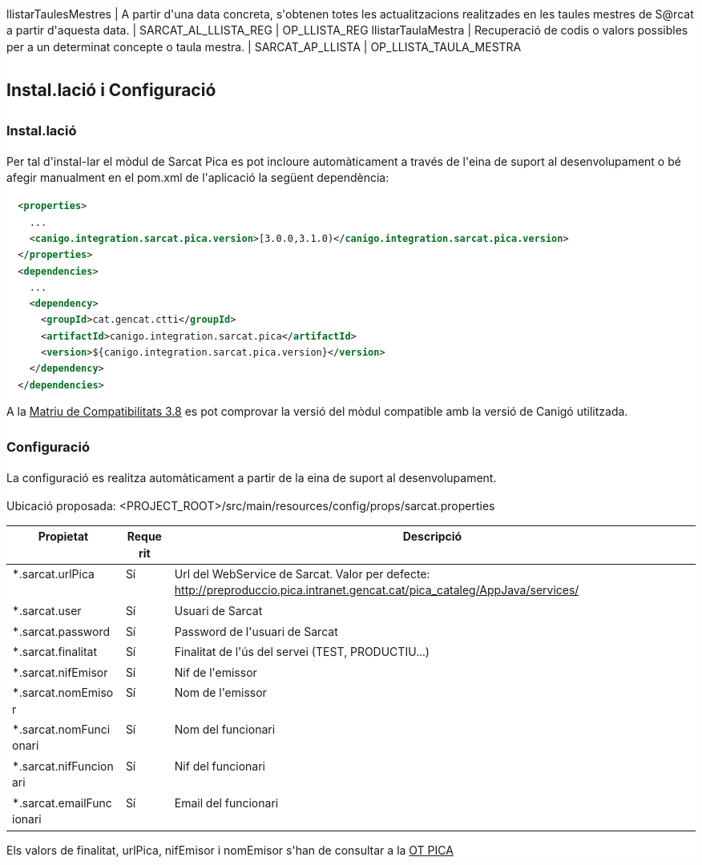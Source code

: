 llistarTaulesMestres              | A partir d'una data concreta, s'obtenen totes les actualitzacions realitzades en les taules mestres de S@rcat a partir d'aquesta data.                                                                                                                                                                                   | SARCAT_AL_LLISTA_REG  |  OP_LLISTA_REG
llistarTaulaMestra                | Recuperació de codis o valors possibles per a un determinat concepte o taula mestra.                                    | SARCAT_AP_LLISTA      |  OP_LLISTA_TAULA_MESTRA

## Instal.lació i Configuració

### Instal.lació

Per tal d'instal-lar el mòdul de Sarcat Pica es pot incloure automàticament a través de l'eina de suport al desenvolupament o bé afegir manualment en el pom.xml de l'aplicació la següent dependència:

```xml
  <properties>
    ...
    <canigo.integration.sarcat.pica.version>[3.0.0,3.1.0)</canigo.integration.sarcat.pica.version>
  </properties>
  <dependencies>
    ...
    <dependency>
      <groupId>cat.gencat.ctti</groupId>
      <artifactId>canigo.integration.sarcat.pica</artifactId>
      <version>${canigo.integration.sarcat.pica.version}</version>
    </dependency>
  </dependencies>
```

A la [Matriu de Compatibilitats 3.8](/canigo-download-related/matrius-compatibilitats/canigo-36/) es pot comprovar la versió del mòdul compatible amb la versió de Canigó utilitzada.

### Configuració

La configuració es realitza automàticament a partir de la eina de suport al desenvolupament.

Ubicació proposada: <PROJECT_ROOT>/src/main/resources/config/props/sarcat.properties

Propietat                | Requerit | Descripció
------------------------ | -------- | ----------
*.sarcat.urlPica         | Sí       | Url del WebService de Sarcat. Valor per defecte: http://preproduccio.pica.intranet.gencat.cat/pica_cataleg/AppJava/services/
*.sarcat.user            | Sí       | Usuari de Sarcat
*.sarcat.password        | Sí       | Password de l'usuari de Sarcat
*.sarcat.finalitat       | Sí       | Finalitat de l'ús del servei (TEST, PRODUCTIU...)
*.sarcat.nifEmisor       | Sí       | Nif de l'emissor
*.sarcat.nomEmisor       | Sí       | Nom de l'emissor
*.sarcat.nomFuncionari   | Sí       | Nom del funcionari
*.sarcat.nifFuncionari   | Sí       | Nif del funcionari
*.sarcat.emailFuncionari | Sí       | Email del funcionari

Els valors de finalitat, urlPica, nifEmisor i nomEmisor s'han de consultar a la [OT PICA](http://transversals.ctti.intranet.gencat.cat/sol-pica/integracio/)
